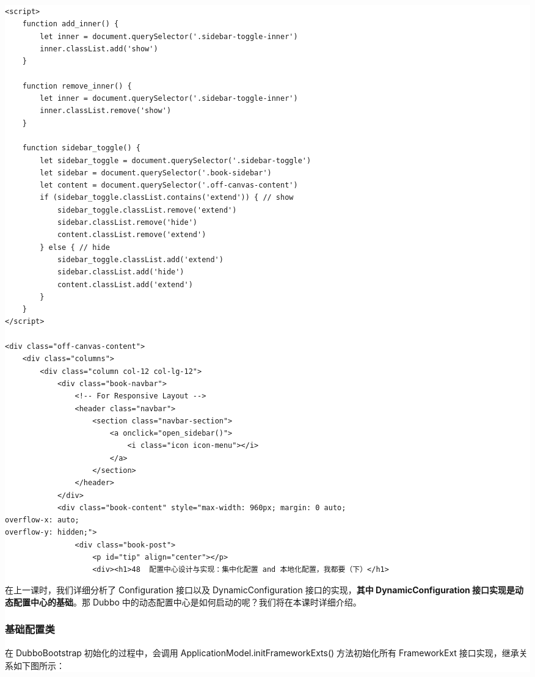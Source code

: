    <script>
        function add_inner() {
            let inner = document.querySelector('.sidebar-toggle-inner')
            inner.classList.add('show')
        }

        function remove_inner() {
            let inner = document.querySelector('.sidebar-toggle-inner')
            inner.classList.remove('show')
        }

        function sidebar_toggle() {
            let sidebar_toggle = document.querySelector('.sidebar-toggle')
            let sidebar = document.querySelector('.book-sidebar')
            let content = document.querySelector('.off-canvas-content')
            if (sidebar_toggle.classList.contains('extend')) { // show
                sidebar_toggle.classList.remove('extend')
                sidebar.classList.remove('hide')
                content.classList.remove('extend')
            } else { // hide
                sidebar_toggle.classList.add('extend')
                sidebar.classList.add('hide')
                content.classList.add('extend')
            }
        }
    </script>

    <div class="off-canvas-content">
        <div class="columns">
            <div class="column col-12 col-lg-12">
                <div class="book-navbar">
                    <!-- For Responsive Layout -->
                    <header class="navbar">
                        <section class="navbar-section">
                            <a onclick="open_sidebar()">
                                <i class="icon icon-menu"></i>
                            </a>
                        </section>
                    </header>
                </div>
                <div class="book-content" style="max-width: 960px; margin: 0 auto;
    overflow-x: auto;
    overflow-y: hidden;">
                    <div class="book-post">
                        <p id="tip" align="center"></p>
                        <div><h1>48  配置中心设计与实现：集中化配置 and 本地化配置，我都要（下）</h1>
<p>在上一课时，我们详细分析了 Configuration 接口以及 DynamicConfiguration 接口的实现，<strong>其中 DynamicConfiguration 接口实现是动态配置中心的基础</strong>。那 Dubbo 中的动态配置中心是如何启动的呢？我们将在本课时详细介绍。</p>
<h3>基础配置类</h3>
<p>在 DubboBootstrap 初始化的过程中，会调用 ApplicationModel.initFrameworkExts() 方法初始化所有 FrameworkExt 接口实现，继承关系如下图所示：</p>